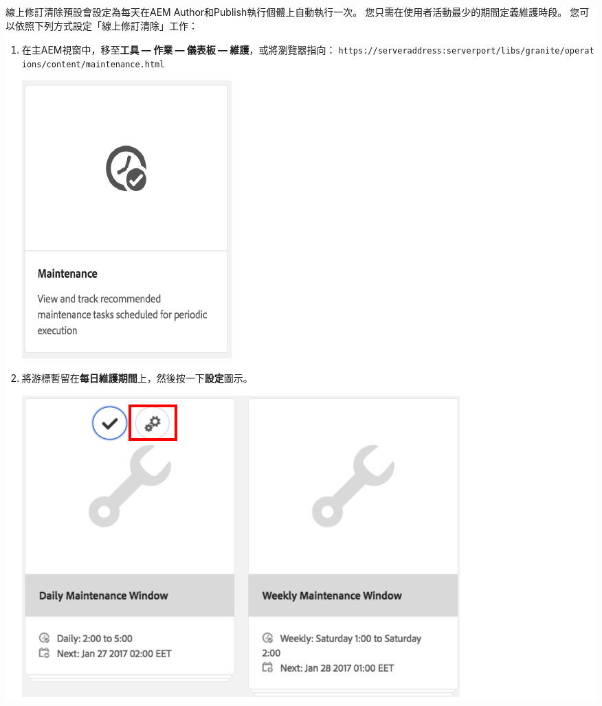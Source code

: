 線上修訂清除預設會設定為每天在AEM Author和Publish執行個體上自動執行一次。 您只需在使用者活動最少的期間定義維護時段。 您可以依照下列方式設定「線上修訂清除」工作：

1. 在主AEM視窗中，移至&#x200B;**工具 — 作業 — 儀表板 — 維護**，或將瀏覽器指向： `https://serveraddress:serverport/libs/granite/operations/content/maintenance.html`

   ![chlimage_1-90](assets/chlimage_1-90.png)

1. 將游標暫留在&#x200B;**每日維護期間**&#x200B;上，然後按一下&#x200B;**設定**&#x200B;圖示。

   ![chlimage_1-91](assets/chlimage_1-91.png)
